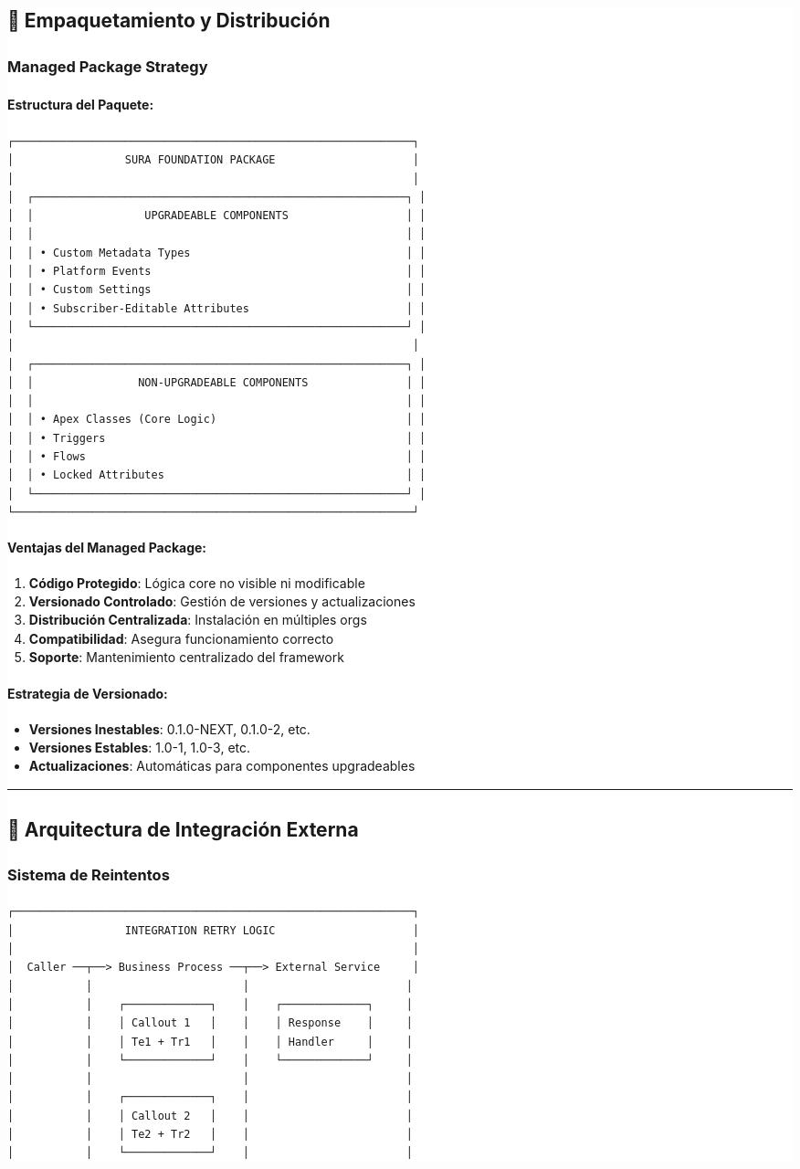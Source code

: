 ## 🚀 Empaquetamiento y Distribución

### Managed Package Strategy

#### Estructura del Paquete:
```
┌─────────────────────────────────────────────────────────────┐
│                 SURA FOUNDATION PACKAGE                     │
│                                                             │
│  ┌─────────────────────────────────────────────────────────┐ │
│  │                 UPGRADEABLE COMPONENTS                  │ │
│  │                                                         │ │
│  │ • Custom Metadata Types                                 │ │
│  │ • Platform Events                                       │ │
│  │ • Custom Settings                                       │ │
│  │ • Subscriber-Editable Attributes                        │ │
│  └─────────────────────────────────────────────────────────┘ │
│                                                             │
│  ┌─────────────────────────────────────────────────────────┐ │
│  │                NON-UPGRADEABLE COMPONENTS               │ │
│  │                                                         │ │
│  │ • Apex Classes (Core Logic)                             │ │
│  │ • Triggers                                              │ │
│  │ • Flows                                                 │ │
│  │ • Locked Attributes                                     │ │
│  └─────────────────────────────────────────────────────────┘ │
└─────────────────────────────────────────────────────────────┘
```

#### Ventajas del Managed Package:

1. **Código Protegido**: Lógica core no visible ni modificable
2. **Versionado Controlado**: Gestión de versiones y actualizaciones
3. **Distribución Centralizada**: Instalación en múltiples orgs
4. **Compatibilidad**: Asegura funcionamiento correcto
5. **Soporte**: Mantenimiento centralizado del framework

#### Estrategia de Versionado:

- **Versiones Inestables**: 0.1.0-NEXT, 0.1.0-2, etc.
- **Versiones Estables**: 1.0-1, 1.0-3, etc.
- **Actualizaciones**: Automáticas para componentes upgradeables

---

## 🔧 Arquitectura de Integración Externa

### Sistema de Reintentos

```
┌─────────────────────────────────────────────────────────────┐
│                 INTEGRATION RETRY LOGIC                     │
│                                                             │
│  Caller ──┬──> Business Process ──┬──> External Service     │
│           │                       │                        │
│           │    ┌─────────────┐    │    ┌─────────────┐     │
│           │    │ Callout 1   │    │    │ Response    │     │
│           │    │ Te1 + Tr1   │    │    │ Handler     │     │
│           │    └─────────────┘    │    └─────────────┘     │
│           │                       │                        │
│           │    ┌─────────────┐    │                        │
│           │    │ Callout 2   │    │                        │
│           │    │ Te2 + Tr2   │    │                        │
│           │    └─────────────┘    │                        │
```